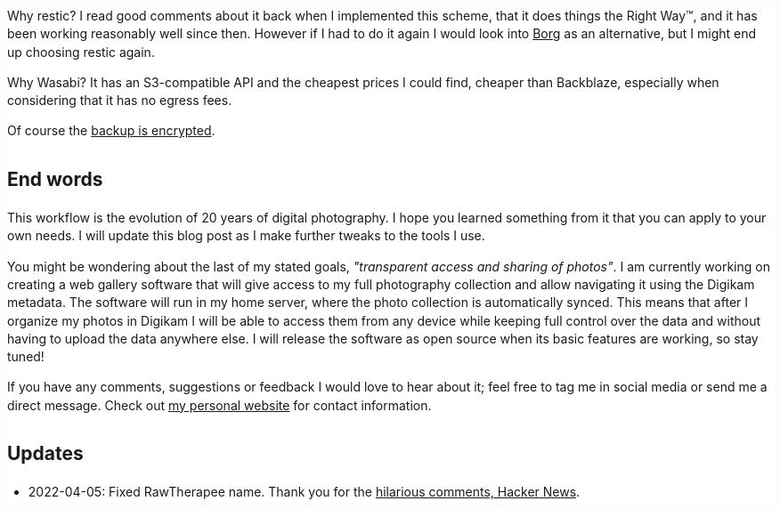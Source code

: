 Why restic? I read good comments about it back when I implemented this scheme, that it does things the Right Way™, and it has been working reasonably well since then. However if I had to do it again I would look into [Borg](https://www.borgbackup.org/) as an alternative, but I might end up choosing restic again.

Why Wasabi? It has an S3-compatible API and the cheapest prices I could find, cheaper than Backblaze, especially when considering that it has no egress fees.

Of course the [backup is encrypted](https://restic.readthedocs.io/en/stable/070_encryption.html).

End words
---------

This workflow is the evolution of 20 years of digital photography. I hope you learned something from it that you can apply to your own needs. I will update this blog post as I make further tweaks to the tools I use.

You might be wondering about the last of my stated goals, _"transparent access and sharing of photos"_. I am currently working on creating a web gallery software that will give access to my full photography collection and allow navigating it using the Digikam metadata. The software will run in my home server, where the photo collection is automatically synced. This means that after I organize my photos in Digikam I will be able to access them from any device while keeping full control over the data and without having to upload the data anywhere else. I will release the software as open source when its basic features are working, so stay tuned!

If you have any comments, suggestions or feedback I would love to hear about it; feel free to tag me in social media or send me a direct message. Check out [my personal website](https://fidelramos.net/) for contact information.

Updates
-------

*   2022-04-05: Fixed RawTherapee name. Thank you for the [hilarious comments, Hacker News](https://news.ycombinator.com/item?id=30918149).